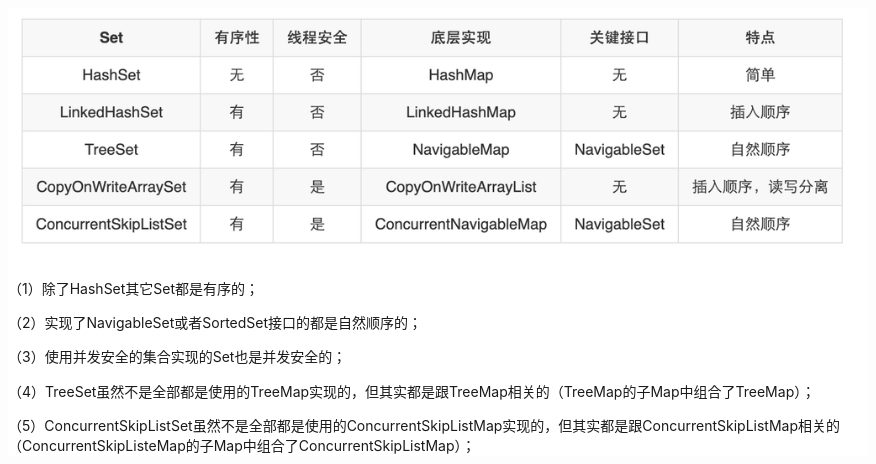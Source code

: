  ![upload successful](../images/pasted-174.png)
 
（1）除了HashSet其它Set都是有序的；

（2）实现了NavigableSet或者SortedSet接口的都是自然顺序的；

（3）使用并发安全的集合实现的Set也是并发安全的；

（4）TreeSet虽然不是全部都是使用的TreeMap实现的，但其实都是跟TreeMap相关的（TreeMap的子Map中组合了TreeMap）；

（5）ConcurrentSkipListSet虽然不是全部都是使用的ConcurrentSkipListMap实现的，但其实都是跟ConcurrentSkipListMap相关的（ConcurrentSkipListeMap的子Map中组合了ConcurrentSkipListMap）；
 